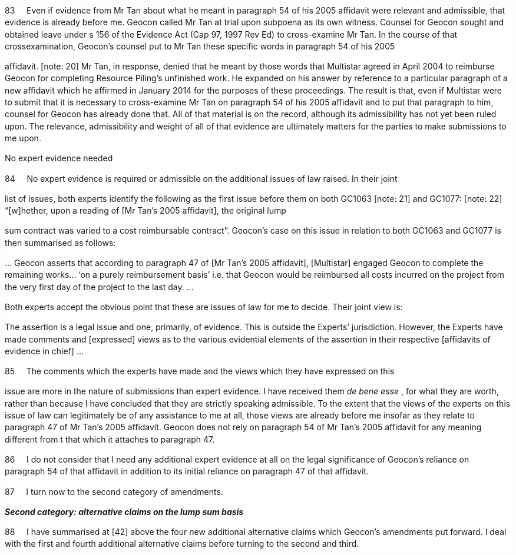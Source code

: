 83     Even if evidence from Mr Tan about what he meant in paragraph 54 of his 2005 affidavit were relevant and admissible, that evidence is already before me. Geocon called Mr Tan at trial upon subpoena as its own witness. Counsel for Geocon sought and obtained leave under s 156 of the Evidence Act (Cap 97, 1997 Rev Ed) to cross-examine Mr Tan. In the course of that crossexamination, Geocon’s counsel put to Mr Tan these specific words in paragraph 54 of his 2005 

affidavit. [note: 20] Mr Tan, in response, denied that he meant by those words that Multistar agreed in April 2004 to reimburse Geocon for completing Resource Piling’s unfinished work. He expanded on his answer by reference to a particular paragraph of a new affidavit which he affirmed in January 2014 for the purposes of these proceedings. The result is that, even if Multistar were to submit that it is necessary to cross-examine Mr Tan on paragraph 54 of his 2005 affidavit and to put that paragraph to him, counsel for Geocon has already done that. All of that material is on the record, although its admissibility has not yet been ruled upon. The relevance, admissibility and weight of all of that evidence are ultimately matters for the parties to make submissions to me upon. 

No expert evidence needed 

84     No expert evidence is required or admissible on the additional issues of law raised. In their joint 

list of issues, both experts identify the following as the first issue before them on both GC1063 [note: 21] and GC1077: [note: 22] “[w]hether, upon a reading of [Mr Tan’s 2005 affidavit], the original lump 

sum contract was varied to a cost reimbursable contract”. Geocon’s case on this issue in relation to both GC1063 and GC1077 is then summarised as follows: 

 ... Geocon asserts that according to paragraph 47 of [Mr Tan’s 2005 affidavit], [Multistar] engaged Geocon to complete the remaining works... ‘on a purely reimbursement basis’ i.e. that Geocon would be reimbursed all costs incurred on the project from the very first day of the project to the last day. ... 

Both experts accept the obvious point that these are issues of law for me to decide. Their joint view is: 

 The assertion is a legal issue and one, primarily, of evidence. This is outside the Experts’ jurisdiction. However, the Experts have made comments and [expressed] views as to the various evidential elements of the assertion in their respective [affidavits of evidence in chief] ... 

85     The comments which the experts have made and the views which they have expressed on this 


issue are more in the nature of submissions than expert evidence. I have received them _de bene esse_ , for what they are worth, rather than because I have concluded that they are strictly speaking admissible. To the extent that the views of the experts on this issue of law can legitimately be of any assistance to me at all, those views are already before me insofar as they relate to paragraph 47 of Mr Tan’s 2005 affidavit. Geocon does not rely on paragraph 54 of Mr Tan’s 2005 affidavit for any meaning different from t that which it attaches to paragraph 47. 

86     I do not consider that I need any additional expert evidence at all on the legal significance of Geocon’s reliance on paragraph 54 of that affidavit in addition to its initial reliance on paragraph 47 of that affidavit. 

87     I turn now to the second category of amendments. 

**_Second category: alternative claims on the lump sum basis_** 

88     I have summarised at [42] above the four new additional alternative claims which Geocon’s amendments put forward. I deal with the first and fourth additional alternative claims before turning to the second and third. 
